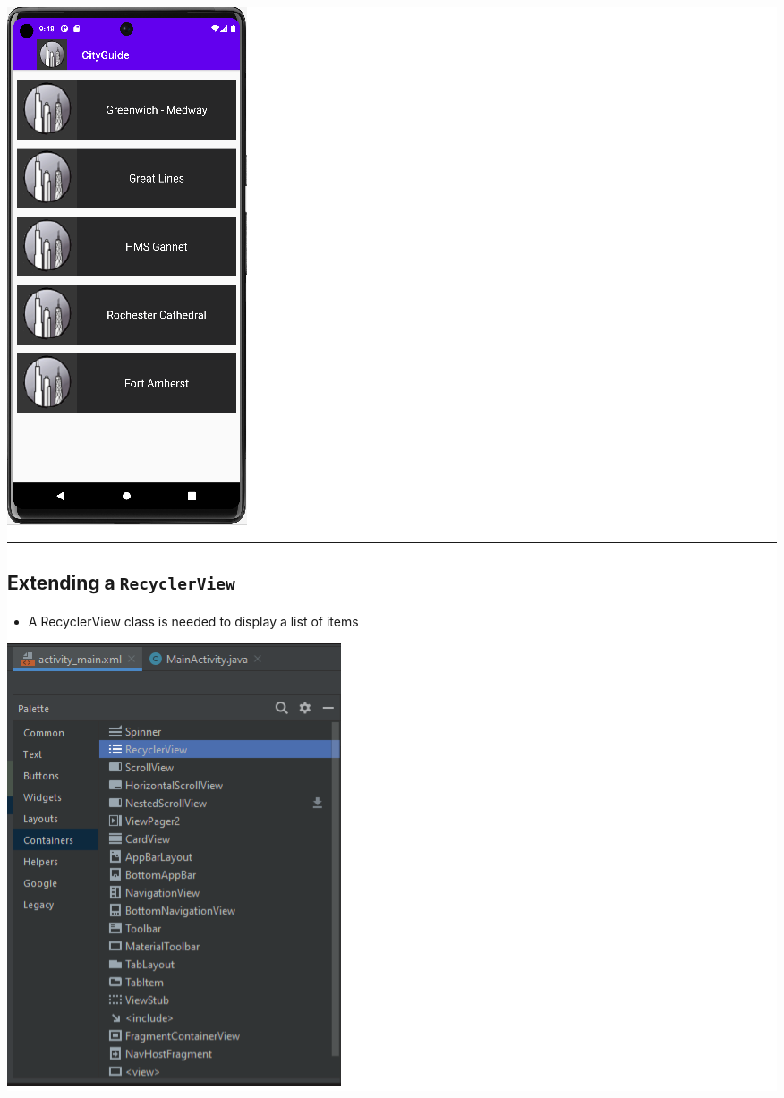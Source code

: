 ![bg right:40% 60%](../../figures/recyclerviewcontrol1.png)

---

## Extending a `RecyclerView`

- A RecyclerView class is needed to display a list of items

![bg right:40% 100%](../../figures/recycleView.png)
